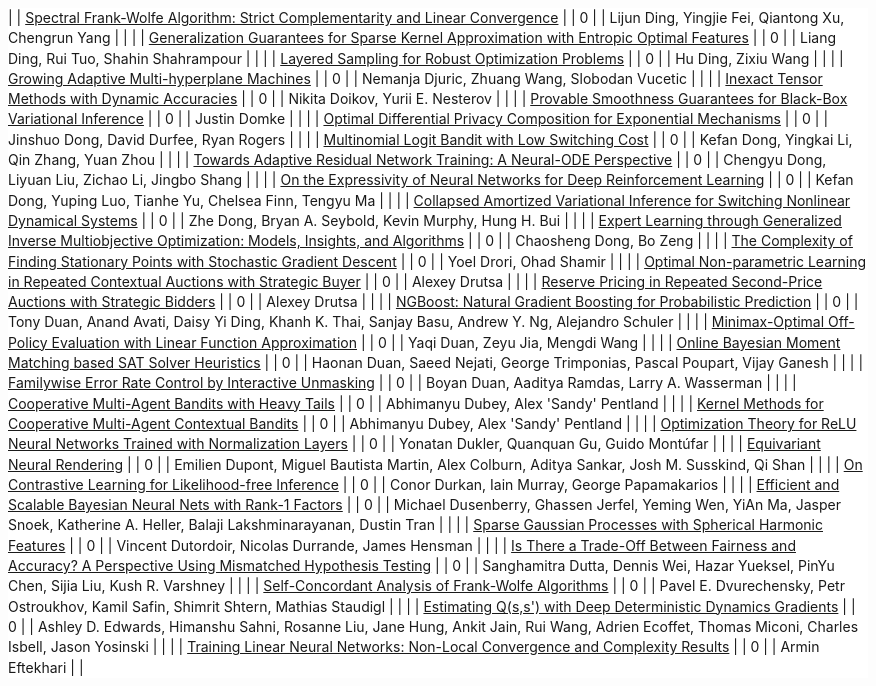 |  |  [Spectral Frank-Wolfe Algorithm: Strict Complementarity and Linear Convergence](http://proceedings.mlr.press/v119/ding20a.html) |  | 0 |  | Lijun Ding, Yingjie Fei, Qiantong Xu, Chengrun Yang |  |
|  |  [Generalization Guarantees for Sparse Kernel Approximation with Entropic Optimal Features](http://proceedings.mlr.press/v119/ding20b.html) |  | 0 |  | Liang Ding, Rui Tuo, Shahin Shahrampour |  |
|  |  [Layered Sampling for Robust Optimization Problems](http://proceedings.mlr.press/v119/ding20c.html) |  | 0 |  | Hu Ding, Zixiu Wang |  |
|  |  [Growing Adaptive Multi-hyperplane Machines](http://proceedings.mlr.press/v119/djuric20a.html) |  | 0 |  | Nemanja Djuric, Zhuang Wang, Slobodan Vucetic |  |
|  |  [Inexact Tensor Methods with Dynamic Accuracies](http://proceedings.mlr.press/v119/doikov20a.html) |  | 0 |  | Nikita Doikov, Yurii E. Nesterov |  |
|  |  [Provable Smoothness Guarantees for Black-Box Variational Inference](http://proceedings.mlr.press/v119/domke20a.html) |  | 0 |  | Justin Domke |  |
|  |  [Optimal Differential Privacy Composition for Exponential Mechanisms](http://proceedings.mlr.press/v119/dong20a.html) |  | 0 |  | Jinshuo Dong, David Durfee, Ryan Rogers |  |
|  |  [Multinomial Logit Bandit with Low Switching Cost](http://proceedings.mlr.press/v119/dong20b.html) |  | 0 |  | Kefan Dong, Yingkai Li, Qin Zhang, Yuan Zhou |  |
|  |  [Towards Adaptive Residual Network Training: A Neural-ODE Perspective](http://proceedings.mlr.press/v119/dong20c.html) |  | 0 |  | Chengyu Dong, Liyuan Liu, Zichao Li, Jingbo Shang |  |
|  |  [On the Expressivity of Neural Networks for Deep Reinforcement Learning](http://proceedings.mlr.press/v119/dong20d.html) |  | 0 |  | Kefan Dong, Yuping Luo, Tianhe Yu, Chelsea Finn, Tengyu Ma |  |
|  |  [Collapsed Amortized Variational Inference for Switching Nonlinear Dynamical Systems](http://proceedings.mlr.press/v119/dong20e.html) |  | 0 |  | Zhe Dong, Bryan A. Seybold, Kevin Murphy, Hung H. Bui |  |
|  |  [Expert Learning through Generalized Inverse Multiobjective Optimization: Models, Insights, and Algorithms](http://proceedings.mlr.press/v119/dong20f.html) |  | 0 |  | Chaosheng Dong, Bo Zeng |  |
|  |  [The Complexity of Finding Stationary Points with Stochastic Gradient Descent](http://proceedings.mlr.press/v119/drori20a.html) |  | 0 |  | Yoel Drori, Ohad Shamir |  |
|  |  [Optimal Non-parametric Learning in Repeated Contextual Auctions with Strategic Buyer](http://proceedings.mlr.press/v119/drutsa20a.html) |  | 0 |  | Alexey Drutsa |  |
|  |  [Reserve Pricing in Repeated Second-Price Auctions with Strategic Bidders](http://proceedings.mlr.press/v119/drutsa20b.html) |  | 0 |  | Alexey Drutsa |  |
|  |  [NGBoost: Natural Gradient Boosting for Probabilistic Prediction](http://proceedings.mlr.press/v119/duan20a.html) |  | 0 |  | Tony Duan, Anand Avati, Daisy Yi Ding, Khanh K. Thai, Sanjay Basu, Andrew Y. Ng, Alejandro Schuler |  |
|  |  [Minimax-Optimal Off-Policy Evaluation with Linear Function Approximation](http://proceedings.mlr.press/v119/duan20b.html) |  | 0 |  | Yaqi Duan, Zeyu Jia, Mengdi Wang |  |
|  |  [Online Bayesian Moment Matching based SAT Solver Heuristics](http://proceedings.mlr.press/v119/duan20c.html) |  | 0 |  | Haonan Duan, Saeed Nejati, George Trimponias, Pascal Poupart, Vijay Ganesh |  |
|  |  [Familywise Error Rate Control by Interactive Unmasking](http://proceedings.mlr.press/v119/duan20d.html) |  | 0 |  | Boyan Duan, Aaditya Ramdas, Larry A. Wasserman |  |
|  |  [Cooperative Multi-Agent Bandits with Heavy Tails](http://proceedings.mlr.press/v119/dubey20a.html) |  | 0 |  | Abhimanyu Dubey, Alex 'Sandy' Pentland |  |
|  |  [Kernel Methods for Cooperative Multi-Agent Contextual Bandits](http://proceedings.mlr.press/v119/dubey20b.html) |  | 0 |  | Abhimanyu Dubey, Alex 'Sandy' Pentland |  |
|  |  [Optimization Theory for ReLU Neural Networks Trained with Normalization Layers](http://proceedings.mlr.press/v119/dukler20a.html) |  | 0 |  | Yonatan Dukler, Quanquan Gu, Guido Montúfar |  |
|  |  [Equivariant Neural Rendering](http://proceedings.mlr.press/v119/dupont20a.html) |  | 0 |  | Emilien Dupont, Miguel Bautista Martin, Alex Colburn, Aditya Sankar, Josh M. Susskind, Qi Shan |  |
|  |  [On Contrastive Learning for Likelihood-free Inference](http://proceedings.mlr.press/v119/durkan20a.html) |  | 0 |  | Conor Durkan, Iain Murray, George Papamakarios |  |
|  |  [Efficient and Scalable Bayesian Neural Nets with Rank-1 Factors](http://proceedings.mlr.press/v119/dusenberry20a.html) |  | 0 |  | Michael Dusenberry, Ghassen Jerfel, Yeming Wen, YiAn Ma, Jasper Snoek, Katherine A. Heller, Balaji Lakshminarayanan, Dustin Tran |  |
|  |  [Sparse Gaussian Processes with Spherical Harmonic Features](http://proceedings.mlr.press/v119/dutordoir20a.html) |  | 0 |  | Vincent Dutordoir, Nicolas Durrande, James Hensman |  |
|  |  [Is There a Trade-Off Between Fairness and Accuracy? A Perspective Using Mismatched Hypothesis Testing](http://proceedings.mlr.press/v119/dutta20a.html) |  | 0 |  | Sanghamitra Dutta, Dennis Wei, Hazar Yueksel, PinYu Chen, Sijia Liu, Kush R. Varshney |  |
|  |  [Self-Concordant Analysis of Frank-Wolfe Algorithms](http://proceedings.mlr.press/v119/dvurechensky20a.html) |  | 0 |  | Pavel E. Dvurechensky, Petr Ostroukhov, Kamil Safin, Shimrit Shtern, Mathias Staudigl |  |
|  |  [Estimating Q(s,s') with Deep Deterministic Dynamics Gradients](http://proceedings.mlr.press/v119/edwards20a.html) |  | 0 |  | Ashley D. Edwards, Himanshu Sahni, Rosanne Liu, Jane Hung, Ankit Jain, Rui Wang, Adrien Ecoffet, Thomas Miconi, Charles Isbell, Jason Yosinski |  |
|  |  [Training Linear Neural Networks: Non-Local Convergence and Complexity Results](http://proceedings.mlr.press/v119/eftekhari20a.html) |  | 0 |  | Armin Eftekhari |  |